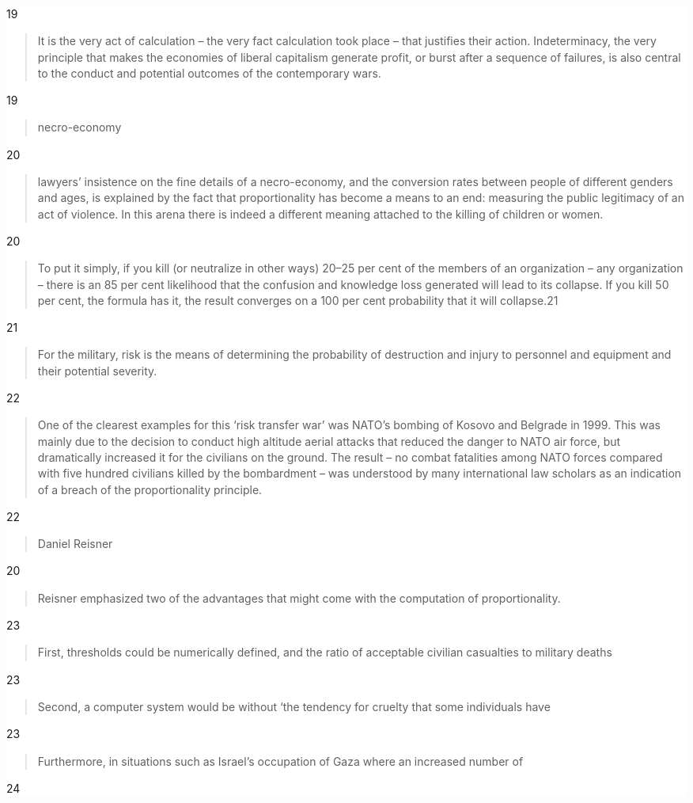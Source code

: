 19

>It is the very act of calculation – the very fact calculation took place – that justifies their action. Indeterminacy, the very principle that makes the economies of liberal capitalism generate profit, or burst after a sequence of failures, is also central to the conduct and potential outcomes of the contemporary wars.

19

>necro-economy

20

>lawyers’ insistence on the fine details of a necro-economy, and the conversion rates between people of different genders and ages, is explained by the fact that proportionality has become a means to an end: measuring the public legitimacy of an act of violence. In this arena there is indeed a different meaning attached to the killing of children or women.

20

>To put it simply, if you kill (or neutralize in other ways) 20–25 per cent of the members of an organization – any organization – there is an 85 per cent likelihood that the confusion and knowledge loss generated will lead to its collapse. If you kill 50 per cent, the formula has it, the result converges on a 100 per cent probability that it will collapse.21

21

>For the military, risk is the means of determining the probability of destruction and injury to personnel and equipment and their potential severity.

22

>One of the clearest examples for this ‘risk transfer war’ was NATO’s bombing of Kosovo and Belgrade in 1999. This was mainly due to the decision to conduct high altitude aerial attacks that reduced the danger to NATO air force, but dramatically increased it for the civilians on the ground. The result – no combat fatalities among NATO forces compared with five hundred civilians killed by the bombardment – was understood by many international law scholars as an indication of a breach of the proportionality principle.

22

>Daniel Reisner

20

>Reisner emphasized two of the advantages that might come with the computation of proportionality.

23

>First, thresholds could be numerically defined, and the ratio of acceptable civilian casualties to military deaths

23

>Second, a computer system would be without ‘the tendency for cruelty that some individuals have

23

>Furthermore, in situations such as Israel’s occupation of Gaza where an increased number of

24
